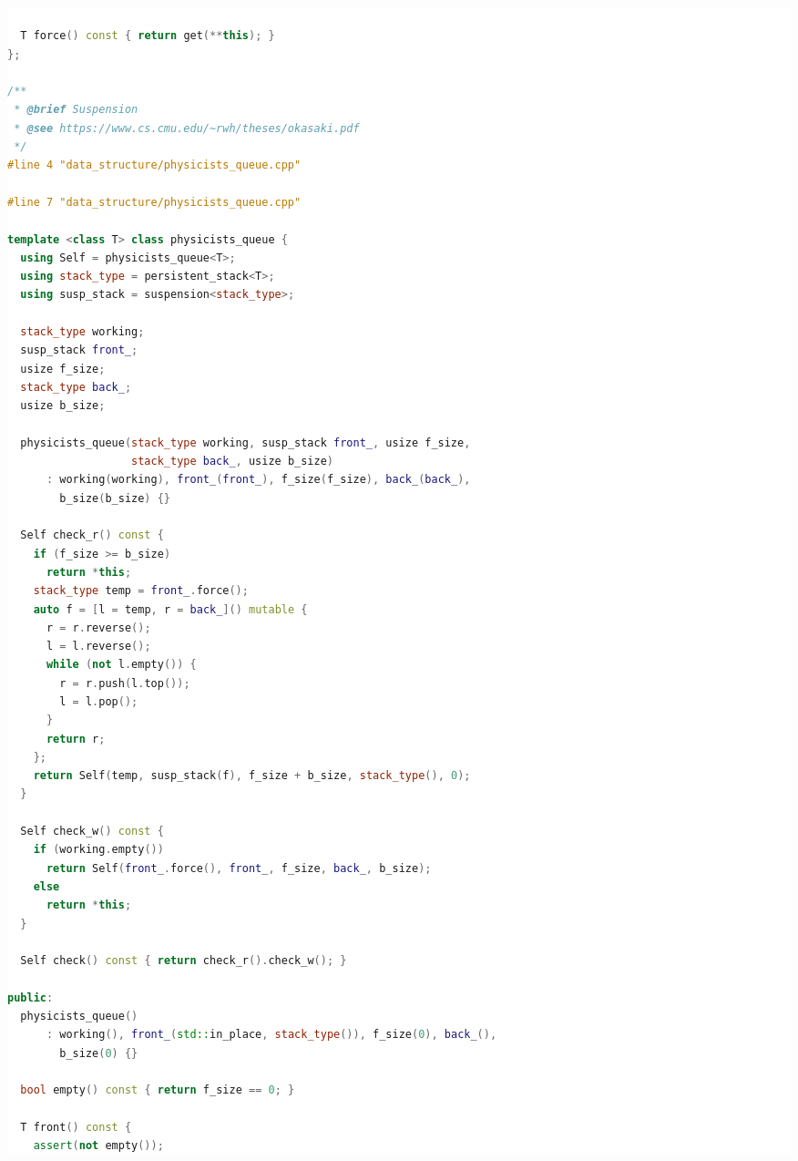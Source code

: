 ```cpp

  T force() const { return get(**this); }
};

/**
 * @brief Suspension
 * @see https://www.cs.cmu.edu/~rwh/theses/okasaki.pdf
 */
#line 4 "data_structure/physicists_queue.cpp"

#line 7 "data_structure/physicists_queue.cpp"

template <class T> class physicists_queue {
  using Self = physicists_queue<T>;
  using stack_type = persistent_stack<T>;
  using susp_stack = suspension<stack_type>;

  stack_type working;
  susp_stack front_;
  usize f_size;
  stack_type back_;
  usize b_size;

  physicists_queue(stack_type working, susp_stack front_, usize f_size,
                   stack_type back_, usize b_size)
      : working(working), front_(front_), f_size(f_size), back_(back_),
        b_size(b_size) {}

  Self check_r() const {
    if (f_size >= b_size)
      return *this;
    stack_type temp = front_.force();
    auto f = [l = temp, r = back_]() mutable {
      r = r.reverse();
      l = l.reverse();
      while (not l.empty()) {
        r = r.push(l.top());
        l = l.pop();
      }
      return r;
    };
    return Self(temp, susp_stack(f), f_size + b_size, stack_type(), 0);
  }

  Self check_w() const {
    if (working.empty())
      return Self(front_.force(), front_, f_size, back_, b_size);
    else
      return *this;
  }

  Self check() const { return check_r().check_w(); }

public:
  physicists_queue()
      : working(), front_(std::in_place, stack_type()), f_size(0), back_(),
        b_size(0) {}

  bool empty() const { return f_size == 0; }

  T front() const {
    assert(not empty());

```